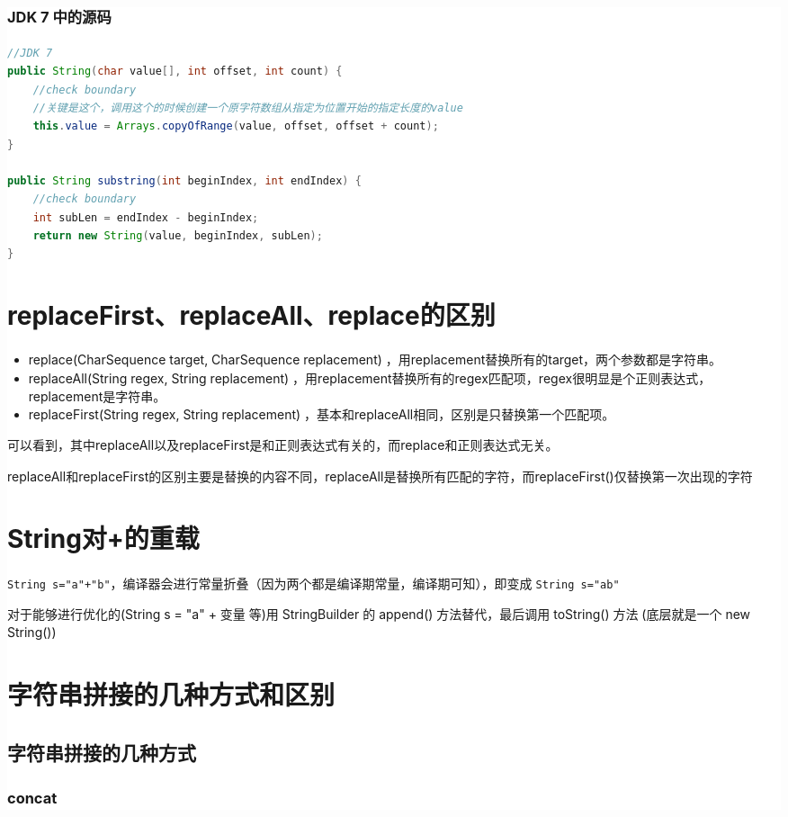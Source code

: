 ### JDK 7 中的源码

```java
//JDK 7
public String(char value[], int offset, int count) {
    //check boundary
    //关键是这个，调用这个的时候创建一个原字符数组从指定为位置开始的指定长度的value
    this.value = Arrays.copyOfRange(value, offset, offset + count);
}

public String substring(int beginIndex, int endIndex) {
    //check boundary
    int subLen = endIndex - beginIndex;
    return new String(value, beginIndex, subLen);
}
```

# replaceFirst、replaceAll、replace的区别

- replace(CharSequence target, CharSequence replacement) ，用replacement替换所有的target，两个参数都是字符串。
- replaceAll(String regex, String replacement) ，用replacement替换所有的regex匹配项，regex很明显是个正则表达式，replacement是字符串。
- replaceFirst(String regex, String replacement) ，基本和replaceAll相同，区别是只替换第一个匹配项。

可以看到，其中replaceAll以及replaceFirst是和正则表达式有关的，而replace和正则表达式无关。

replaceAll和replaceFirst的区别主要是替换的内容不同，replaceAll是替换所有匹配的字符，而replaceFirst()仅替换第一次出现的字符

# String对+的重载

`String s="a"+"b"`，编译器会进行常量折叠（因为两个都是编译期常量，编译期可知），即变成 `String s="ab"`

对于能够进行优化的(String s = "a" + 变量 等)用 StringBuilder 的 append() 方法替代，最后调用 toString() 方法 (底层就是一个 new String())

# 字符串拼接的几种方式和区别

## 字符串拼接的几种方式

### concat
